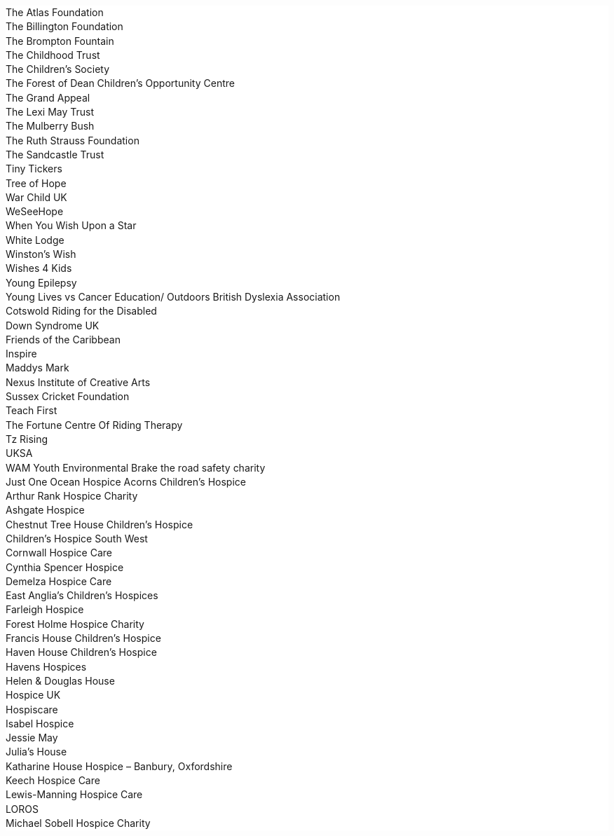 The Atlas Foundation  
The Billington Foundation  
The Brompton Fountain  
The Childhood Trust  
The Children’s Society  
The Forest of Dean Children’s Opportunity Centre  
The Grand Appeal  
The Lexi May Trust  
The Mulberry Bush  
The Ruth Strauss Foundation  
The Sandcastle Trust  
Tiny Tickers  
Tree of Hope  
War Child UK  
WeSeeHope  
When You Wish Upon a Star  
White Lodge  
Winston’s Wish  
Wishes 4 Kids  
Young Epilepsy  
Young Lives vs Cancer
Education/ Outdoors
British Dyslexia Association  
Cotswold Riding for the Disabled  
Down Syndrome UK  
Friends of the Caribbean   
Inspire  
Maddys Mark  
Nexus Institute of Creative Arts  
Sussex Cricket Foundation  
Teach First  
The Fortune Centre Of Riding Therapy  
Tz Rising  
UKSA  
WAM Youth
Environmental
Brake the road safety charity  
Just One Ocean
Hospice
Acorns Children’s Hospice  
Arthur Rank Hospice Charity  
Ashgate Hospice  
Chestnut Tree House Children’s Hospice  
Children’s Hospice South West  
Cornwall Hospice Care  
Cynthia Spencer Hospice  
Demelza Hospice Care  
East Anglia’s Children’s Hospices  
Farleigh Hospice  
Forest Holme Hospice Charity  
Francis House Children’s Hospice  
Haven House Children’s Hospice  
Havens Hospices  
Helen & Douglas House  
Hospice UK  
Hospiscare  
Isabel Hospice  
Jessie May  
Julia’s House  
Katharine House Hospice – Banbury, Oxfordshire  
Keech Hospice Care  
Lewis-Manning Hospice Care  
LOROS  
Michael Sobell Hospice Charity  